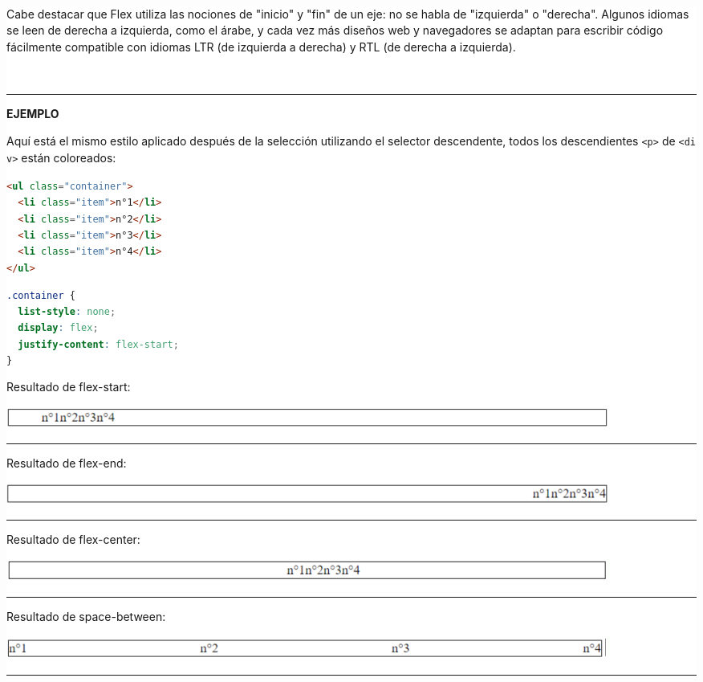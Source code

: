 Cabe destacar que Flex utiliza las nociones de "inicio" y "fin" de un eje: no se habla de "izquierda" o "derecha". Algunos idiomas se leen de derecha a izquierda, como el árabe, y cada vez más diseños web y navegadores se adaptan para escribir código fácilmente compatible con idiomas LTR (de izquierda a derecha) y RTL (de derecha a izquierda).

<br>

---

**EJEMPLO**

Aquí está el mismo estilo aplicado después de la selección utilizando el selector descendente, todos los descendientes `<p>` de `<div>` están coloreados:

```html
<ul class="container">
  <li class="item">n°1</li>
  <li class="item">n°2</li>
  <li class="item">n°3</li>
  <li class="item">n°4</li>
</ul>
```

```css
.container {
  list-style: none;
  display: flex;
  justify-content: flex-start;
}
```

Resultado de flex-start:

![Flex-start](./05-Flexbox/img/flexbox01.png)

---

Resultado de flex-end:

![Flex-end](./05-Flexbox/img/flexbox02.png)

---

Resultado de flex-center:

![Flex-center](./05-Flexbox/img/flexbox03.png)

---

Resultado de space-between:

![space-between](./05-Flexbox/img/flexbox04.png)

---